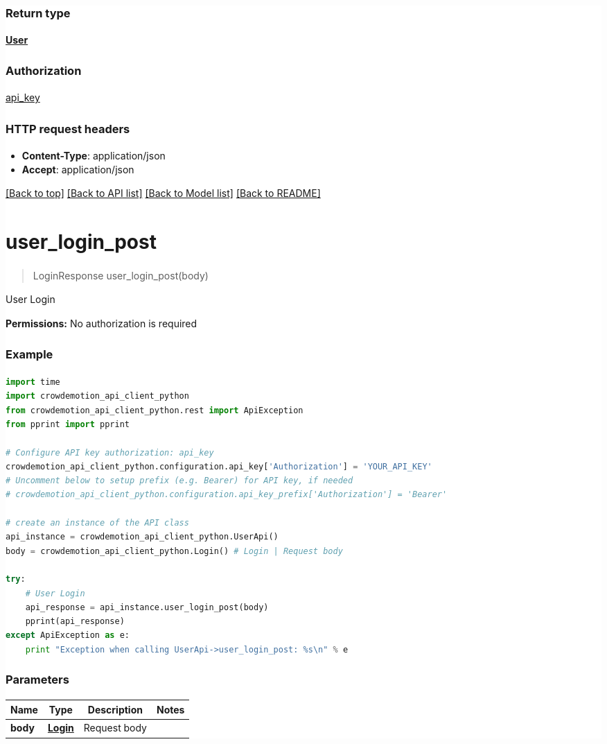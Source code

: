 ### Return type

[**User**](User.md)

### Authorization

[api_key](../README.md#api_key)

### HTTP request headers

 - **Content-Type**: application/json
 - **Accept**: application/json

[[Back to top]](#) [[Back to API list]](../README.md#documentation-for-api-endpoints) [[Back to Model list]](../README.md#documentation-for-models) [[Back to README]](../README.md)

# **user_login_post**
> LoginResponse user_login_post(body)

User Login

<p><strong>Permissions:</strong> No authorization is required</p>

### Example 
```python
import time
import crowdemotion_api_client_python
from crowdemotion_api_client_python.rest import ApiException
from pprint import pprint

# Configure API key authorization: api_key
crowdemotion_api_client_python.configuration.api_key['Authorization'] = 'YOUR_API_KEY'
# Uncomment below to setup prefix (e.g. Bearer) for API key, if needed
# crowdemotion_api_client_python.configuration.api_key_prefix['Authorization'] = 'Bearer'

# create an instance of the API class
api_instance = crowdemotion_api_client_python.UserApi()
body = crowdemotion_api_client_python.Login() # Login | Request body

try: 
    # User Login
    api_response = api_instance.user_login_post(body)
    pprint(api_response)
except ApiException as e:
    print "Exception when calling UserApi->user_login_post: %s\n" % e
```

### Parameters

Name | Type | Description  | Notes
------------- | ------------- | ------------- | -------------
 **body** | [**Login**](Login.md)| Request body | 
